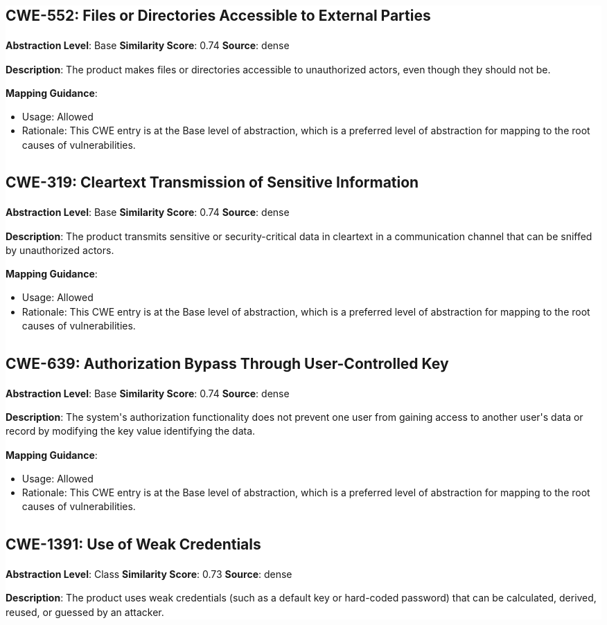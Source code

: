 ## CWE-552: Files or Directories Accessible to External Parties
**Abstraction Level**: Base
**Similarity Score**: 0.74
**Source**: dense

**Description**:
The product makes files or directories accessible to unauthorized actors, even though they should not be.

**Mapping Guidance**:
- Usage: Allowed
- Rationale: This CWE entry is at the Base level of abstraction, which is a preferred level of abstraction for mapping to the root causes of vulnerabilities.

## CWE-319: Cleartext Transmission of Sensitive Information
**Abstraction Level**: Base
**Similarity Score**: 0.74
**Source**: dense

**Description**:
The product transmits sensitive or security-critical data in cleartext in a communication channel that can be sniffed by unauthorized actors.

**Mapping Guidance**:
- Usage: Allowed
- Rationale: This CWE entry is at the Base level of abstraction, which is a preferred level of abstraction for mapping to the root causes of vulnerabilities.

## CWE-639: Authorization Bypass Through User-Controlled Key
**Abstraction Level**: Base
**Similarity Score**: 0.74
**Source**: dense

**Description**:
The system's authorization functionality does not prevent one user from gaining access to another user's data or record by modifying the key value identifying the data.

**Mapping Guidance**:
- Usage: Allowed
- Rationale: This CWE entry is at the Base level of abstraction, which is a preferred level of abstraction for mapping to the root causes of vulnerabilities.

## CWE-1391: Use of Weak Credentials
**Abstraction Level**: Class
**Similarity Score**: 0.73
**Source**: dense

**Description**:
The product uses weak credentials (such as a default key or hard-coded password) that can be calculated, derived, reused, or guessed by an attacker.
